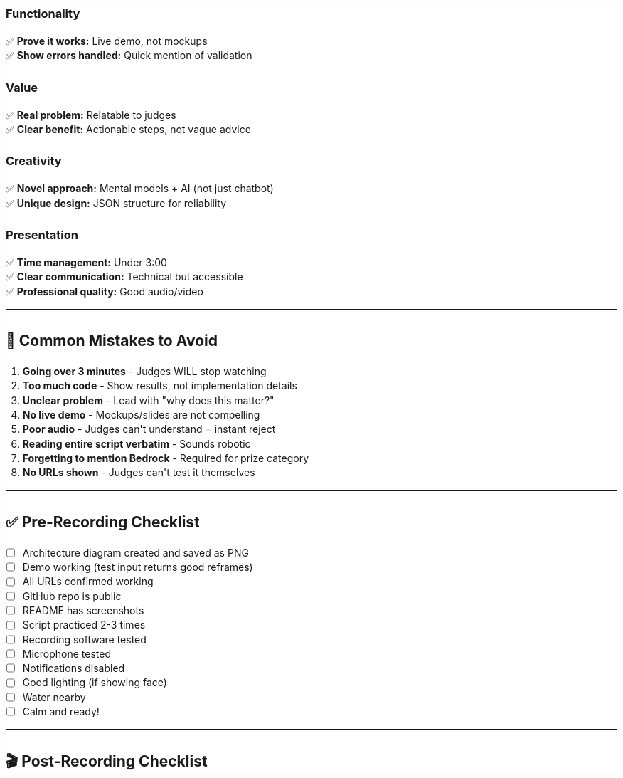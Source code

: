 ### Functionality
✅ **Prove it works:** Live demo, not mockups  
✅ **Show errors handled:** Quick mention of validation

### Value
✅ **Real problem:** Relatable to judges  
✅ **Clear benefit:** Actionable steps, not vague advice

### Creativity
✅ **Novel approach:** Mental models + AI (not just chatbot)  
✅ **Unique design:** JSON structure for reliability

### Presentation
✅ **Time management:** Under 3:00  
✅ **Clear communication:** Technical but accessible  
✅ **Professional quality:** Good audio/video

---

## 🚫 Common Mistakes to Avoid

1. **Going over 3 minutes** - Judges WILL stop watching
2. **Too much code** - Show results, not implementation details
3. **Unclear problem** - Lead with "why does this matter?"
4. **No live demo** - Mockups/slides are not compelling
5. **Poor audio** - Judges can't understand = instant reject
6. **Reading entire script verbatim** - Sounds robotic
7. **Forgetting to mention Bedrock** - Required for prize category
8. **No URLs shown** - Judges can't test it themselves

---

## ✅ Pre-Recording Checklist

- [ ] Architecture diagram created and saved as PNG
- [ ] Demo working (test input returns good reframes)
- [ ] All URLs confirmed working
- [ ] GitHub repo is public
- [ ] README has screenshots
- [ ] Script practiced 2-3 times
- [ ] Recording software tested
- [ ] Microphone tested
- [ ] Notifications disabled
- [ ] Good lighting (if showing face)
- [ ] Water nearby
- [ ] Calm and ready!

---

## 🎬 Post-Recording Checklist
